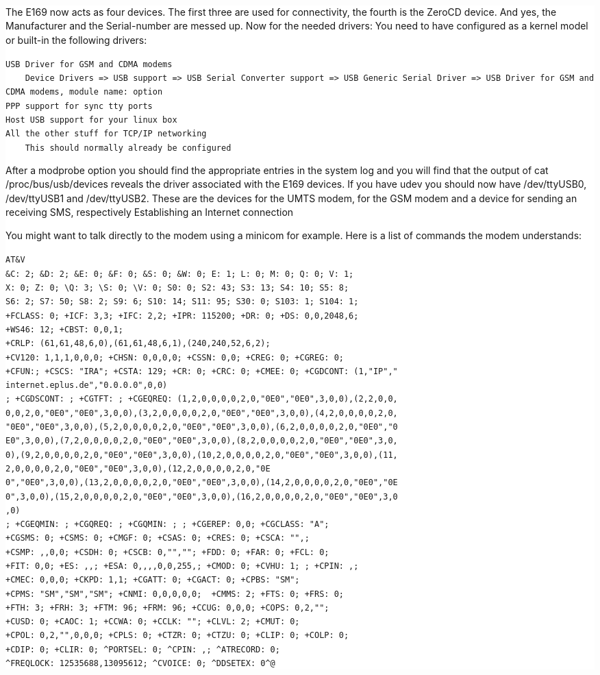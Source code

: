 The E169 now acts as four devices. The first three are used for connectivity, the fourth is the ZeroCD device. And yes, the Manufacturer and the Serial-number are messed up.
Now for the needed drivers: You need to have configured as a kernel model or built-in the following drivers:

```
USB Driver for GSM and CDMA modems
    Device Drivers => USB support => USB Serial Converter support => USB Generic Serial Driver => USB Driver for GSM and CDMA modems, module name: option
PPP support for sync tty ports
Host USB support for your linux box
All the other stuff for TCP/IP networking
    This should normally already be configured
```

After a modprobe option you should find the appropriate entries in the system log and you will find that the output of cat /proc/bus/usb/devices reveals the driver associated with the E169 devices.
If you have udev you should now have /dev/ttyUSB0, /dev/ttyUSB1 and /dev/ttyUSB2. These are the devices for the UMTS modem, for the GSM modem and a device for sending an receiving SMS, respectively
Establishing an Internet connection

You might want to talk directly to the modem using a minicom for example. Here is a list of commands the modem understands:


```
AT&V
&C: 2; &D: 2; &E: 0; &F: 0; &S: 0; &W: 0; E: 1; L: 0; M: 0; Q: 0; V: 1;
X: 0; Z: 0; \Q: 3; \S: 0; \V: 0; S0: 0; S2: 43; S3: 13; S4: 10; S5: 8;
S6: 2; S7: 50; S8: 2; S9: 6; S10: 14; S11: 95; S30: 0; S103: 1; S104: 1;
+FCLASS: 0; +ICF: 3,3; +IFC: 2,2; +IPR: 115200; +DR: 0; +DS: 0,0,2048,6;
+WS46: 12; +CBST: 0,0,1;
+CRLP: (61,61,48,6,0),(61,61,48,6,1),(240,240,52,6,2);
+CV120: 1,1,1,0,0,0; +CHSN: 0,0,0,0; +CSSN: 0,0; +CREG: 0; +CGREG: 0;
+CFUN:; +CSCS: "IRA"; +CSTA: 129; +CR: 0; +CRC: 0; +CMEE: 0; +CGDCONT: (1,"IP","
internet.eplus.de","0.0.0.0",0,0)
; +CGDSCONT: ; +CGTFT: ; +CGEQREQ: (1,2,0,0,0,0,2,0,"0E0","0E0",3,0,0),(2,2,0,0,
0,0,2,0,"0E0","0E0",3,0,0),(3,2,0,0,0,0,2,0,"0E0","0E0",3,0,0),(4,2,0,0,0,0,2,0,
"0E0","0E0",3,0,0),(5,2,0,0,0,0,2,0,"0E0","0E0",3,0,0),(6,2,0,0,0,0,2,0,"0E0","0
E0",3,0,0),(7,2,0,0,0,0,2,0,"0E0","0E0",3,0,0),(8,2,0,0,0,0,2,0,"0E0","0E0",3,0,
0),(9,2,0,0,0,0,2,0,"0E0","0E0",3,0,0),(10,2,0,0,0,0,2,0,"0E0","0E0",3,0,0),(11,
2,0,0,0,0,2,0,"0E0","0E0",3,0,0),(12,2,0,0,0,0,2,0,"0E
0","0E0",3,0,0),(13,2,0,0,0,0,2,0,"0E0","0E0",3,0,0),(14,2,0,0,0,0,2,0,"0E0","0E
0",3,0,0),(15,2,0,0,0,0,2,0,"0E0","0E0",3,0,0),(16,2,0,0,0,0,2,0,"0E0","0E0",3,0
,0)
; +CGEQMIN: ; +CGQREQ: ; +CGQMIN: ; ; +CGEREP: 0,0; +CGCLASS: "A";
+CGSMS: 0; +CSMS: 0; +CMGF: 0; +CSAS: 0; +CRES: 0; +CSCA: "",;
+CSMP: ,,0,0; +CSDH: 0; +CSCB: 0,"",""; +FDD: 0; +FAR: 0; +FCL: 0;
+FIT: 0,0; +ES: ,,; +ESA: 0,,,,0,0,255,; +CMOD: 0; +CVHU: 1; ; +CPIN: ,;
+CMEC: 0,0,0; +CKPD: 1,1; +CGATT: 0; +CGACT: 0; +CPBS: "SM";
+CPMS: "SM","SM","SM"; +CNMI: 0,0,0,0,0;  +CMMS: 2; +FTS: 0; +FRS: 0;
+FTH: 3; +FRH: 3; +FTM: 96; +FRM: 96; +CCUG: 0,0,0; +COPS: 0,2,"";
+CUSD: 0; +CAOC: 1; +CCWA: 0; +CCLK: ""; +CLVL: 2; +CMUT: 0;
+CPOL: 0,2,"",0,0,0; +CPLS: 0; +CTZR: 0; +CTZU: 0; +CLIP: 0; +COLP: 0;
+CDIP: 0; +CLIR: 0; ^PORTSEL: 0; ^CPIN: ,; ^ATRECORD: 0;
^FREQLOCK: 12535688,13095612; ^CVOICE: 0; ^DDSETEX: 0^@
```
